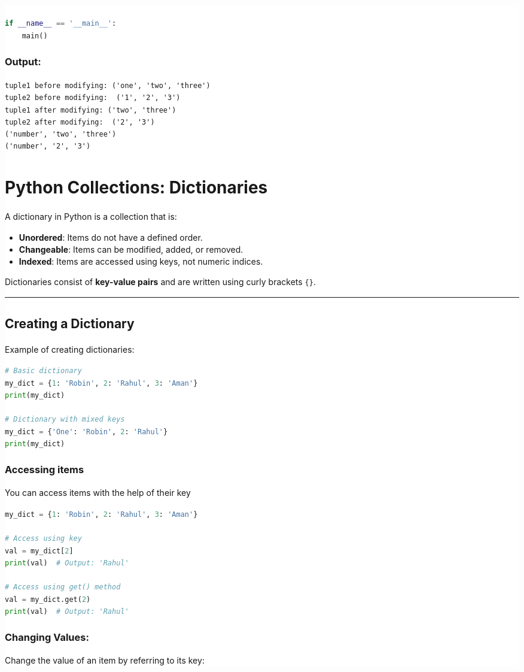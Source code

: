 ```python

if __name__ == '__main__':
    main()

```
### Output:
```
tuple1 before modifying: ('one', 'two', 'three')
tuple2 before modifying:  ('1', '2', '3')
tuple1 after modifying: ('two', 'three')
tuple2 after modifying:  ('2', '3')
('number', 'two', 'three')
('number', '2', '3')
```


# Python Collections: Dictionaries

A dictionary in Python is a collection that is:

- **Unordered**: Items do not have a defined order.
- **Changeable**: Items can be modified, added, or removed.
- **Indexed**: Items are accessed using keys, not numeric indices.

Dictionaries consist of **key-value pairs** and are written using curly brackets `{}`.

---

## Creating a Dictionary

Example of creating dictionaries:

```python
# Basic dictionary
my_dict = {1: 'Robin', 2: 'Rahul', 3: 'Aman'}
print(my_dict)

# Dictionary with mixed keys
my_dict = {'One': 'Robin', 2: 'Rahul'}
print(my_dict)
```
### Accessing items
You can access items with the help of their key

```python
my_dict = {1: 'Robin', 2: 'Rahul', 3: 'Aman'}

# Access using key
val = my_dict[2]
print(val)  # Output: 'Rahul'

# Access using get() method
val = my_dict.get(2)
print(val)  # Output: 'Rahul'
```
### Changing Values:
Change the value of an item by referring to its key:
